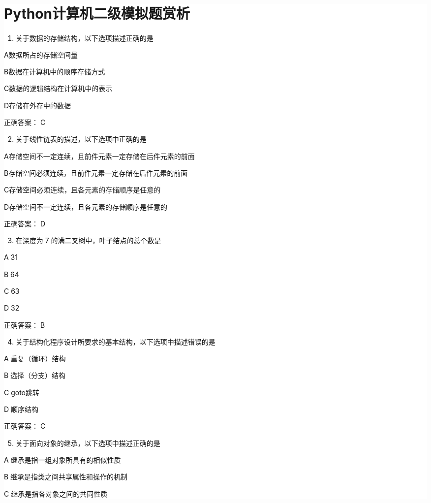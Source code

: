 # Python计算机二级模拟题赏析

1. 关于数据的存储结构，以下选项描述正确的是

A数据所占的存储空间量

B数据在计算机中的顺序存储方式

C数据的逻辑结构在计算机中的表示

D存储在外存中的数据

正确答案： C



2. 关于线性链表的描述，以下选项中正确的是

A存储空间不一定连续，且前件元素一定存储在后件元素的前面

B存储空间必须连续，且前件元素一定存储在后件元素的前面

C存储空间必须连续，且各元素的存储顺序是任意的

D存储空间不一定连续，且各元素的存储顺序是任意的

正确答案： D

 

3. 在深度为 7 的满二叉树中，叶子结点的总个数是

A 31

B 64

C 63

D 32

正确答案： B

 

4. 关于结构化程序设计所要求的基本结构，以下选项中描述错误的是

A 重复（循环）结构

B 选择（分支）结构

C  goto跳转

D 顺序结构

正确答案： C

 

5. 关于面向对象的继承，以下选项中描述正确的是

A 继承是指一组对象所具有的相似性质

B 继承是指类之间共享属性和操作的机制

C 继承是指各对象之间的共同性质
